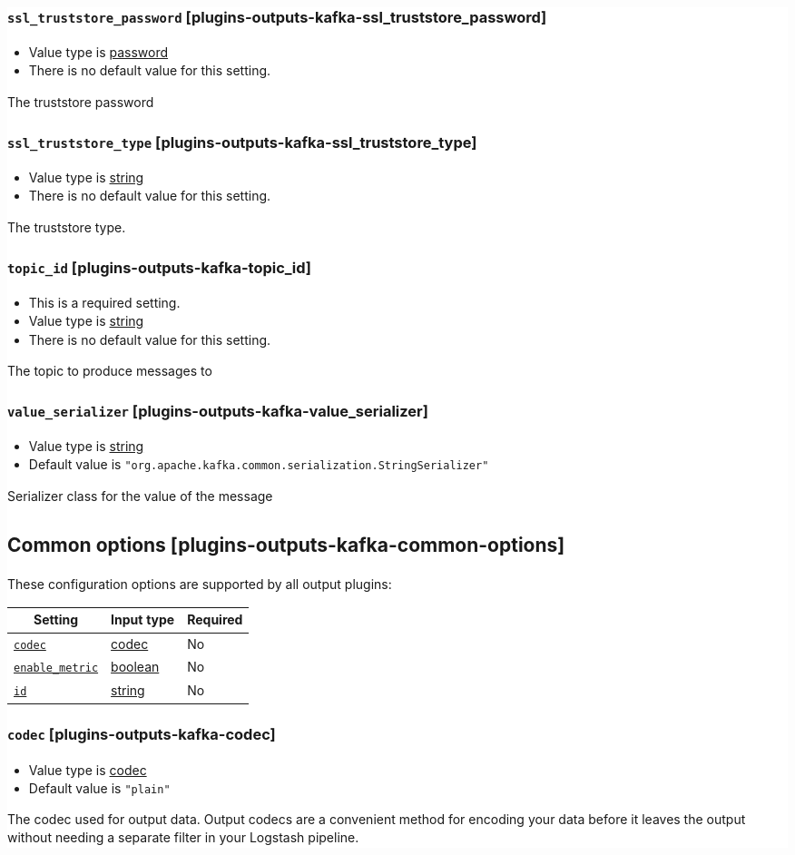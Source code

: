 
### `ssl_truststore_password` [plugins-outputs-kafka-ssl_truststore_password]

* Value type is [password](/reference/configuration-file-structure.md#password)
* There is no default value for this setting.

The truststore password


### `ssl_truststore_type` [plugins-outputs-kafka-ssl_truststore_type]

* Value type is [string](/reference/configuration-file-structure.md#string)
* There is no default value for this setting.

The truststore type.


### `topic_id` [plugins-outputs-kafka-topic_id]

* This is a required setting.
* Value type is [string](/reference/configuration-file-structure.md#string)
* There is no default value for this setting.

The topic to produce messages to


### `value_serializer` [plugins-outputs-kafka-value_serializer]

* Value type is [string](/reference/configuration-file-structure.md#string)
* Default value is `"org.apache.kafka.common.serialization.StringSerializer"`

Serializer class for the value of the message



## Common options [plugins-outputs-kafka-common-options]

These configuration options are supported by all output plugins:

| Setting | Input type | Required |
| --- | --- | --- |
| [`codec`](#plugins-outputs-kafka-codec) | [codec](/reference/configuration-file-structure.md#codec) | No |
| [`enable_metric`](#plugins-outputs-kafka-enable_metric) | [boolean](/reference/configuration-file-structure.md#boolean) | No |
| [`id`](#plugins-outputs-kafka-id) | [string](/reference/configuration-file-structure.md#string) | No |

### `codec` [plugins-outputs-kafka-codec]

* Value type is [codec](/reference/configuration-file-structure.md#codec)
* Default value is `"plain"`

The codec used for output data. Output codecs are a convenient method for encoding your data before it leaves the output without needing a separate filter in your Logstash pipeline.
